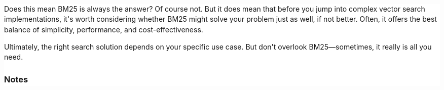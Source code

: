 Does this mean BM25 is always the answer? Of course not. But it does mean that before you jump into complex vector search implementations, it's worth considering whether BM25 might solve your problem just as well, if not better. Often, it offers the best balance of simplicity, performance, and cost-effectiveness.

Ultimately, the right search solution depends on your specific use case. But don't overlook BM25—sometimes, it really is all you need.

### Notes
[^1]: [What is an answer engine?](https://www.perplexity.ai/page/what-is-an-answer-engine-G7w5zRTmQw604cVDmaPHkw)
[^2]: [What is the difference between embeddings and transformers?](https://www.perplexity.ai/search/what-is-the-difference-between-Tr.H2evOS5qK.7MPKR3bxg)
[^3]: [TF-DF and it's shortcomings](https://www.perplexity.ai/search/what-is-tf-idf-and-what-are-it-GM13VNvWRgauuvvdDa_UcQ)
[^4]: [The OKAPI Information Retrieval System](https://smcse.city.ac.uk/doc/cisr/web/okapi/okapi.html)
[^5]: [History of the Okapi BM25 Algorithm](https://www.perplexity.ai/page/history-of-the-okapi-bm25-algo-ap40DDZKTUWu73bgcZ9FhA)
[^6]: [What is BM25?](https://pub.aimind.so/understanding-the-bm25-ranking-algorithm-19f6d45c6ce)
[^7]: [Perplexity CEO on Lex Friedman Podcast](https://youtu.be/e-gwvmhyU7A?si=jcxhNX58t9V_Vl9A&t=6987)